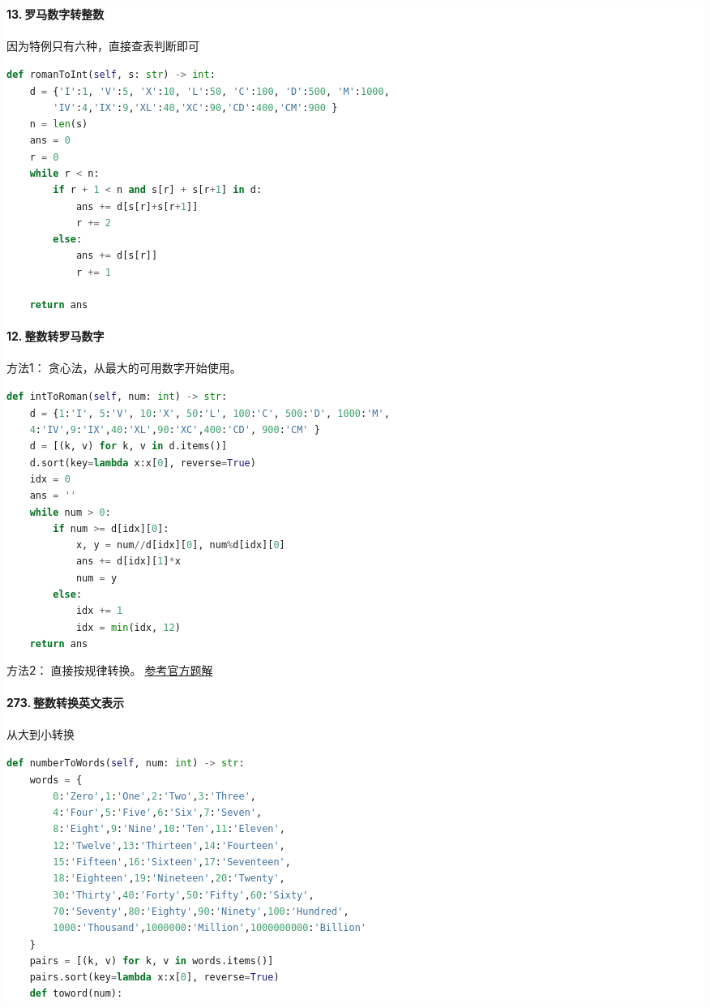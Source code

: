 #### 13. 罗马数字转整数
因为特例只有六种，直接查表判断即可
```python
def romanToInt(self, s: str) -> int:
    d = {'I':1, 'V':5, 'X':10, 'L':50, 'C':100, 'D':500, 'M':1000,
        'IV':4,'IX':9,'XL':40,'XC':90,'CD':400,'CM':900 }
    n = len(s)
    ans = 0
    r = 0
    while r < n:
        if r + 1 < n and s[r] + s[r+1] in d:
            ans += d[s[r]+s[r+1]]
            r += 2
        else:
            ans += d[s[r]]
            r += 1

    return ans
```
#### 12. 整数转罗马数字
方法1：
贪心法，从最大的可用数字开始使用。
```python
def intToRoman(self, num: int) -> str:
    d = {1:'I', 5:'V', 10:'X', 50:'L', 100:'C', 500:'D', 1000:'M',
    4:'IV',9:'IX',40:'XL',90:'XC',400:'CD', 900:'CM' }
    d = [(k, v) for k, v in d.items()]
    d.sort(key=lambda x:x[0], reverse=True)
    idx = 0
    ans = ''
    while num > 0:
        if num >= d[idx][0]:
            x, y = num//d[idx][0], num%d[idx][0]
            ans += d[idx][1]*x
            num = y
        else:
            idx += 1
            idx = min(idx, 12)
    return ans

```
方法2：
直接按规律转换。
[参考官方题解](https://leetcode.cn/problems/integer-to-roman/solution/zheng-shu-zhuan-luo-ma-shu-zi-by-leetcod-75rs/)

#### 273. 整数转换英文表示
从大到小转换
```python
def numberToWords(self, num: int) -> str:
    words = {
        0:'Zero',1:'One',2:'Two',3:'Three',
        4:'Four',5:'Five',6:'Six',7:'Seven',
        8:'Eight',9:'Nine',10:'Ten',11:'Eleven',
        12:'Twelve',13:'Thirteen',14:'Fourteen',
        15:'Fifteen',16:'Sixteen',17:'Seventeen',
        18:'Eighteen',19:'Nineteen',20:'Twenty',
        30:'Thirty',40:'Forty',50:'Fifty',60:'Sixty',
        70:'Seventy',80:'Eighty',90:'Ninety',100:'Hundred',
        1000:'Thousand',1000000:'Million',1000000000:'Billion'
    }
    pairs = [(k, v) for k, v in words.items()]
    pairs.sort(key=lambda x:x[0], reverse=True)
    def toword(num):
```